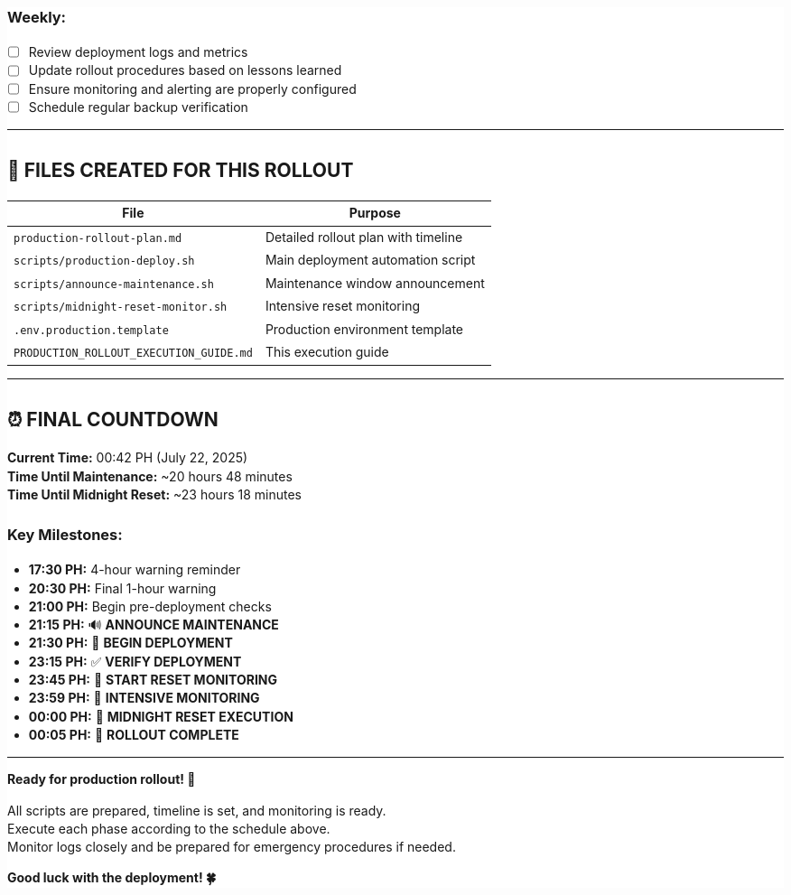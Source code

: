 ### Weekly:
- [ ] Review deployment logs and metrics
- [ ] Update rollout procedures based on lessons learned
- [ ] Ensure monitoring and alerting are properly configured
- [ ] Schedule regular backup verification

---

## 📁 FILES CREATED FOR THIS ROLLOUT

| **File** | **Purpose** |
|----------|-------------|
| `production-rollout-plan.md` | Detailed rollout plan with timeline |
| `scripts/production-deploy.sh` | Main deployment automation script |
| `scripts/announce-maintenance.sh` | Maintenance window announcement |
| `scripts/midnight-reset-monitor.sh` | Intensive reset monitoring |
| `.env.production.template` | Production environment template |
| `PRODUCTION_ROLLOUT_EXECUTION_GUIDE.md` | This execution guide |

---

## ⏰ FINAL COUNTDOWN

**Current Time:** 00:42 PH (July 22, 2025)  
**Time Until Maintenance:** ~20 hours 48 minutes  
**Time Until Midnight Reset:** ~23 hours 18 minutes

### Key Milestones:
- **17:30 PH:** 4-hour warning reminder
- **20:30 PH:** Final 1-hour warning  
- **21:00 PH:** Begin pre-deployment checks
- **21:15 PH:** 🔊 **ANNOUNCE MAINTENANCE**
- **21:30 PH:** 🚀 **BEGIN DEPLOYMENT**  
- **23:15 PH:** ✅ **VERIFY DEPLOYMENT**
- **23:45 PH:** 👀 **START RESET MONITORING**
- **23:59 PH:** 🎯 **INTENSIVE MONITORING**
- **00:00 PH:** 🌙 **MIDNIGHT RESET EXECUTION**
- **00:05 PH:** 🎉 **ROLLOUT COMPLETE**

---

**Ready for production rollout! 🚀**

All scripts are prepared, timeline is set, and monitoring is ready.  
Execute each phase according to the schedule above.  
Monitor logs closely and be prepared for emergency procedures if needed.

**Good luck with the deployment! 🍀**
